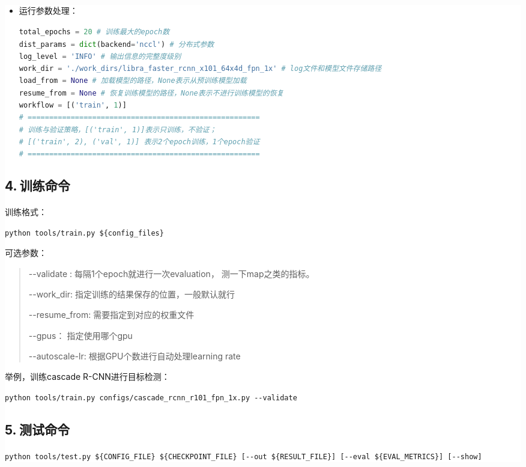 - 运行参数处理：

    ```python
    total_epochs = 20 # 训练最大的epoch数
    dist_params = dict(backend='nccl') # 分布式参数
    log_level = 'INFO' # 输出信息的完整度级别
    work_dir = './work_dirs/libra_faster_rcnn_x101_64x4d_fpn_1x' # log文件和模型文件存储路径
    load_from = None # 加载模型的路径，None表示从预训练模型加载
    resume_from = None # 恢复训练模型的路径，None表示不进行训练模型的恢复
    workflow = [('train', 1)] 
    # ======================================================
    # 训练与验证策略，[('train', 1)]表示只训练，不验证；
    # [('train', 2), ('val', 1)] 表示2个epoch训练，1个epoch验证
    # ======================================================
    ```

## 4. 训练命令

训练格式：

```shell
python tools/train.py ${config_files}
```

可选参数：

>  --validate : 每隔1个epoch就进行一次evaluation， 测一下map之类的指标。
>
> --work_dir: 指定训练的结果保存的位置，一般默认就行
>
> --resume_from: 需要指定到对应的权重文件
>
> --gpus： 指定使用哪个gpu
>
> --autoscale-lr: 根据GPU个数进行自动处理learning rate

举例，训练cascade R-CNN进行目标检测：

```shell
python tools/train.py configs/cascade_rcnn_r101_fpn_1x.py --validate
```



## 5. 测试命令

```shell
python tools/test.py ${CONFIG_FILE} ${CHECKPOINT_FILE} [--out ${RESULT_FILE}] [--eval ${EVAL_METRICS}] [--show]
```
